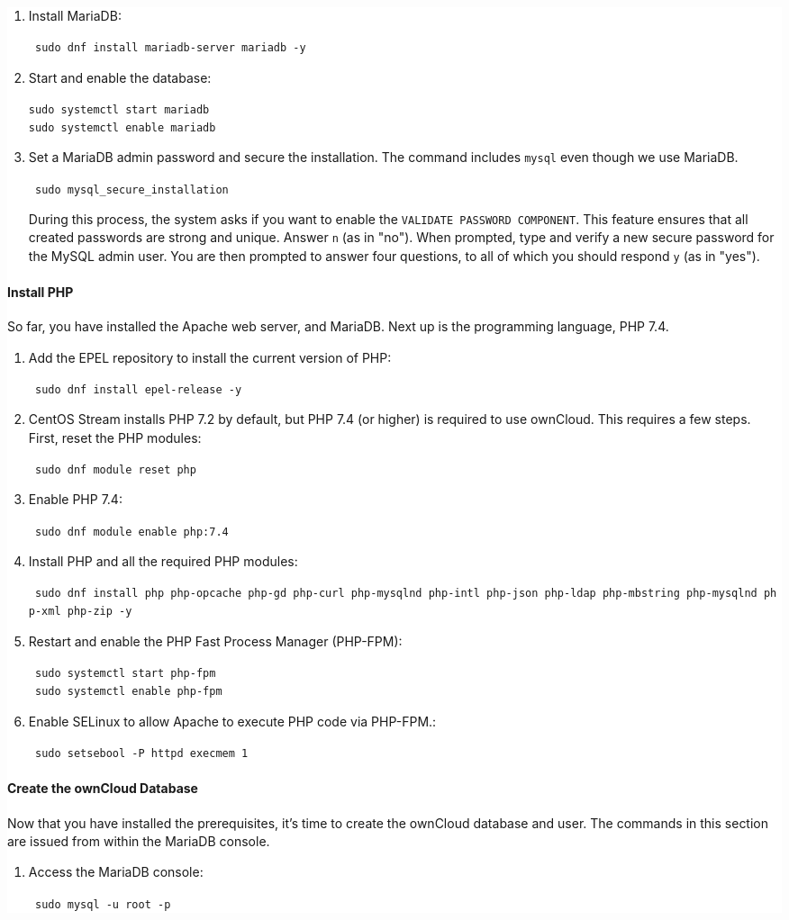 1. Install MariaDB:

        sudo dnf install mariadb-server mariadb -y

1. Start and enable the database:

       sudo systemctl start mariadb
       sudo systemctl enable mariadb

1. Set a MariaDB admin password and secure the installation. The command includes `mysql` even though we use MariaDB.

        sudo mysql_secure_installation

    During this process, the system asks if you want to enable the `VALIDATE PASSWORD COMPONENT`. This feature ensures that all created passwords are strong and unique. Answer `n` (as in "no"). When prompted, type and verify a new secure password for the MySQL admin user. You are then prompted to answer four questions, to all of which you should respond `y` (as in "yes").

#### Install PHP

So far, you have installed the Apache web server, and MariaDB. Next up is the programming language, PHP 7.4.

1. Add the EPEL repository to install the current version of PHP:

        sudo dnf install epel-release -y

1. CentOS Stream installs PHP 7.2 by default, but PHP 7.4 (or higher) is required to use ownCloud. This requires a few steps. First, reset the PHP modules:

        sudo dnf module reset php

1. Enable PHP 7.4:

        sudo dnf module enable php:7.4


1. Install PHP and all the required PHP modules:

        sudo dnf install php php-opcache php-gd php-curl php-mysqlnd php-intl php-json php-ldap php-mbstring php-mysqlnd php-xml php-zip -y

1. Restart and enable the PHP Fast Process Manager (PHP-FPM):

        sudo systemctl start php-fpm
        sudo systemctl enable php-fpm

1. Enable SELinux to allow Apache to execute PHP code via PHP-FPM.:

        sudo setsebool -P httpd execmem 1


#### Create the ownCloud Database

Now that you have installed the prerequisites, it’s time to create the ownCloud database and user. The commands in this section are issued from within the MariaDB console.

1. Access the MariaDB console:

        sudo mysql -u root -p

